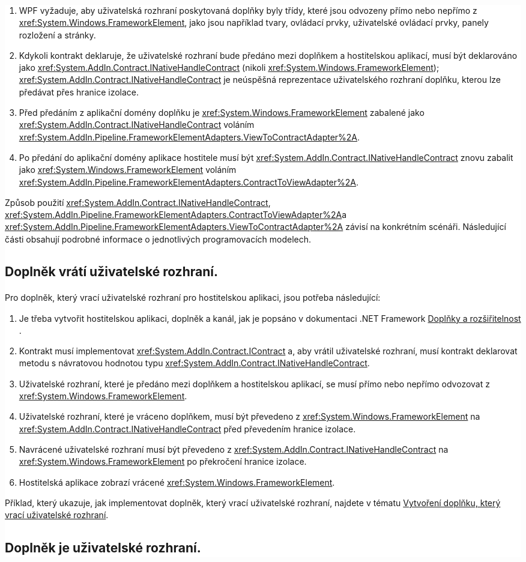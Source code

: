 1. WPF vyžaduje, aby uživatelská rozhraní poskytovaná doplňky byly třídy, které jsou odvozeny přímo nebo nepřímo z <xref:System.Windows.FrameworkElement>, jako jsou například tvary, ovládací prvky, uživatelské ovládací prvky, panely rozložení a stránky.

2. Kdykoli kontrakt deklaruje, že uživatelské rozhraní bude předáno mezi doplňkem a hostitelskou aplikací, musí být deklarováno jako <xref:System.AddIn.Contract.INativeHandleContract> (nikoli <xref:System.Windows.FrameworkElement>); <xref:System.AddIn.Contract.INativeHandleContract> je neúspěšná reprezentace uživatelského rozhraní doplňku, kterou lze předávat přes hranice izolace.

3. Před předáním z aplikační domény doplňku je <xref:System.Windows.FrameworkElement> zabalené jako <xref:System.AddIn.Contract.INativeHandleContract> voláním <xref:System.AddIn.Pipeline.FrameworkElementAdapters.ViewToContractAdapter%2A>.

4. Po předání do aplikační domény aplikace hostitele musí být <xref:System.AddIn.Contract.INativeHandleContract> znovu zabalit jako <xref:System.Windows.FrameworkElement> voláním <xref:System.AddIn.Pipeline.FrameworkElementAdapters.ContractToViewAdapter%2A>.

Způsob použití <xref:System.AddIn.Contract.INativeHandleContract>, <xref:System.AddIn.Pipeline.FrameworkElementAdapters.ContractToViewAdapter%2A>a <xref:System.AddIn.Pipeline.FrameworkElementAdapters.ViewToContractAdapter%2A> závisí na konkrétním scénáři. Následující části obsahují podrobné informace o jednotlivých programovacích modelech.

<a name="ReturnUIFromAddInContract"></a>

## <a name="add-in-returns-a-user-interface"></a>Doplněk vrátí uživatelské rozhraní.

Pro doplněk, který vrací uživatelské rozhraní pro hostitelskou aplikaci, jsou potřeba následující:

1. Je třeba vytvořit hostitelskou aplikaci, doplněk a kanál, jak je popsáno v dokumentaci .NET Framework [Doplňky a rozšiřitelnost](https://docs.microsoft.com/previous-versions/dotnet/netframework-4.0/bb384200(v%3dvs.100)) .

2. Kontrakt musí implementovat <xref:System.AddIn.Contract.IContract> a, aby vrátil uživatelské rozhraní, musí kontrakt deklarovat metodu s návratovou hodnotou typu <xref:System.AddIn.Contract.INativeHandleContract>.

3. Uživatelské rozhraní, které je předáno mezi doplňkem a hostitelskou aplikací, se musí přímo nebo nepřímo odvozovat z <xref:System.Windows.FrameworkElement>.

4. Uživatelské rozhraní, které je vráceno doplňkem, musí být převedeno z <xref:System.Windows.FrameworkElement> na <xref:System.AddIn.Contract.INativeHandleContract> před převedením hranice izolace.

5. Navrácené uživatelské rozhraní musí být převedeno z <xref:System.AddIn.Contract.INativeHandleContract> na <xref:System.Windows.FrameworkElement> po překročení hranice izolace.

6. Hostitelská aplikace zobrazí vrácené <xref:System.Windows.FrameworkElement>.

Příklad, který ukazuje, jak implementovat doplněk, který vrací uživatelské rozhraní, najdete v tématu [Vytvoření doplňku, který vrací uživatelské rozhraní](how-to-create-an-add-in-that-returns-a-ui.md).

<a name="AddInIsAUI"></a>

## <a name="add-in-is-a-user-interface"></a>Doplněk je uživatelské rozhraní.
